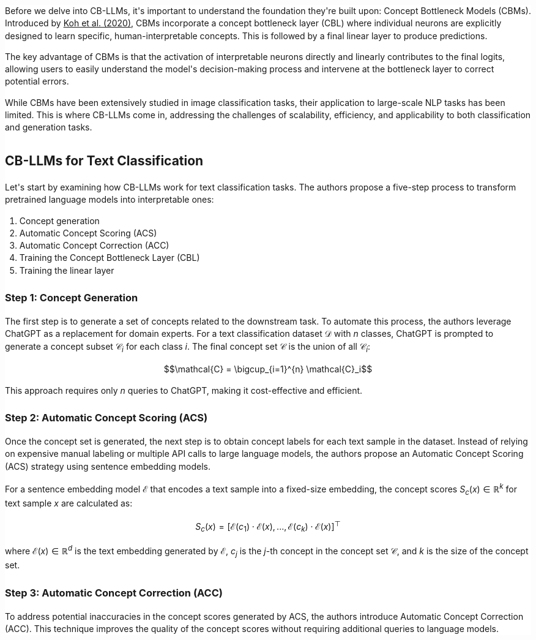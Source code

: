 Before we delve into CB-LLMs, it's important to understand the foundation they're built upon: Concept Bottleneck Models (CBMs). Introduced by [Koh et al. (2020)](https://arxiv.org/abs/2007.04612), CBMs incorporate a concept bottleneck layer (CBL) where individual neurons are explicitly designed to learn specific, human-interpretable concepts. This is followed by a final linear layer to produce predictions.

The key advantage of CBMs is that the activation of interpretable neurons directly and linearly contributes to the final logits, allowing users to easily understand the model's decision-making process and intervene at the bottleneck layer to correct potential errors.

While CBMs have been extensively studied in image classification tasks, their application to large-scale NLP tasks has been limited. This is where CB-LLMs come in, addressing the challenges of scalability, efficiency, and applicability to both classification and generation tasks.

## CB-LLMs for Text Classification

Let's start by examining how CB-LLMs work for text classification tasks. The authors propose a five-step process to transform pretrained language models into interpretable ones:

1. Concept generation
2. Automatic Concept Scoring (ACS)
3. Automatic Concept Correction (ACC)
4. Training the Concept Bottleneck Layer (CBL)
5. Training the linear layer

### Step 1: Concept Generation

The first step is to generate a set of concepts related to the downstream task. To automate this process, the authors leverage ChatGPT as a replacement for domain experts. For a text classification dataset $\mathcal{D}$ with $n$ classes, ChatGPT is prompted to generate a concept subset $\mathcal{C}_i$ for each class $i$. The final concept set $\mathcal{C}$ is the union of all $\mathcal{C}_i$:

$$\mathcal{C} = \bigcup_{i=1}^{n} \mathcal{C}_i$$

This approach requires only $n$ queries to ChatGPT, making it cost-effective and efficient.

### Step 2: Automatic Concept Scoring (ACS)

Once the concept set is generated, the next step is to obtain concept labels for each text sample in the dataset. Instead of relying on expensive manual labeling or multiple API calls to large language models, the authors propose an Automatic Concept Scoring (ACS) strategy using sentence embedding models.

For a sentence embedding model $\mathcal{E}$ that encodes a text sample into a fixed-size embedding, the concept scores $S_c(x) \in \mathbb{R}^k$ for text sample $x$ are calculated as:

$$S_c(x) = [\mathcal{E}(c_1) \cdot \mathcal{E}(x), ..., \mathcal{E}(c_k) \cdot \mathcal{E}(x)]^\top$$

where $\mathcal{E}(x) \in \mathbb{R}^d$ is the text embedding generated by $\mathcal{E}$, $c_j$ is the $j$-th concept in the concept set $\mathcal{C}$, and $k$ is the size of the concept set.

### Step 3: Automatic Concept Correction (ACC)

To address potential inaccuracies in the concept scores generated by ACS, the authors introduce Automatic Concept Correction (ACC). This technique improves the quality of the concept scores without requiring additional queries to language models.
